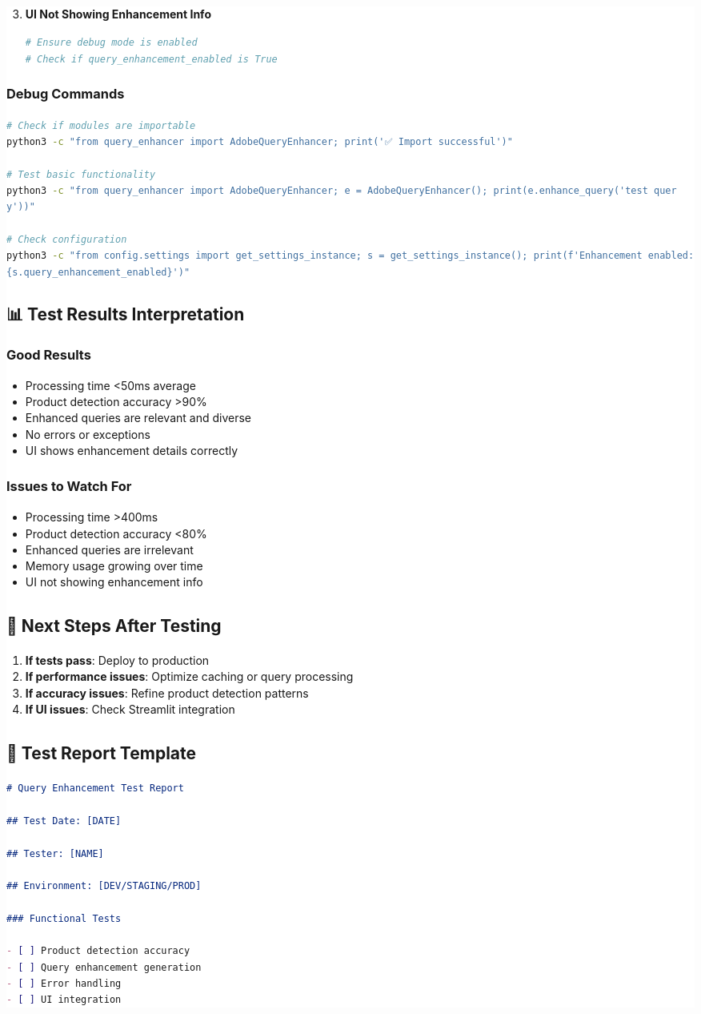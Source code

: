 3. **UI Not Showing Enhancement Info**
   ```bash
   # Ensure debug mode is enabled
   # Check if query_enhancement_enabled is True
   ```

### **Debug Commands**

```bash
# Check if modules are importable
python3 -c "from query_enhancer import AdobeQueryEnhancer; print('✅ Import successful')"

# Test basic functionality
python3 -c "from query_enhancer import AdobeQueryEnhancer; e = AdobeQueryEnhancer(); print(e.enhance_query('test query'))"

# Check configuration
python3 -c "from config.settings import get_settings_instance; s = get_settings_instance(); print(f'Enhancement enabled: {s.query_enhancement_enabled}')"
```

## 📊 Test Results Interpretation

### **Good Results**

- Processing time <50ms average
- Product detection accuracy >90%
- Enhanced queries are relevant and diverse
- No errors or exceptions
- UI shows enhancement details correctly

### **Issues to Watch For**

- Processing time >400ms
- Product detection accuracy <80%
- Enhanced queries are irrelevant
- Memory usage growing over time
- UI not showing enhancement info

## 🚀 Next Steps After Testing

1. **If tests pass**: Deploy to production
2. **If performance issues**: Optimize caching or query processing
3. **If accuracy issues**: Refine product detection patterns
4. **If UI issues**: Check Streamlit integration

## 📝 Test Report Template

```markdown
# Query Enhancement Test Report

## Test Date: [DATE]

## Tester: [NAME]

## Environment: [DEV/STAGING/PROD]

### Functional Tests

- [ ] Product detection accuracy
- [ ] Query enhancement generation
- [ ] Error handling
- [ ] UI integration

```